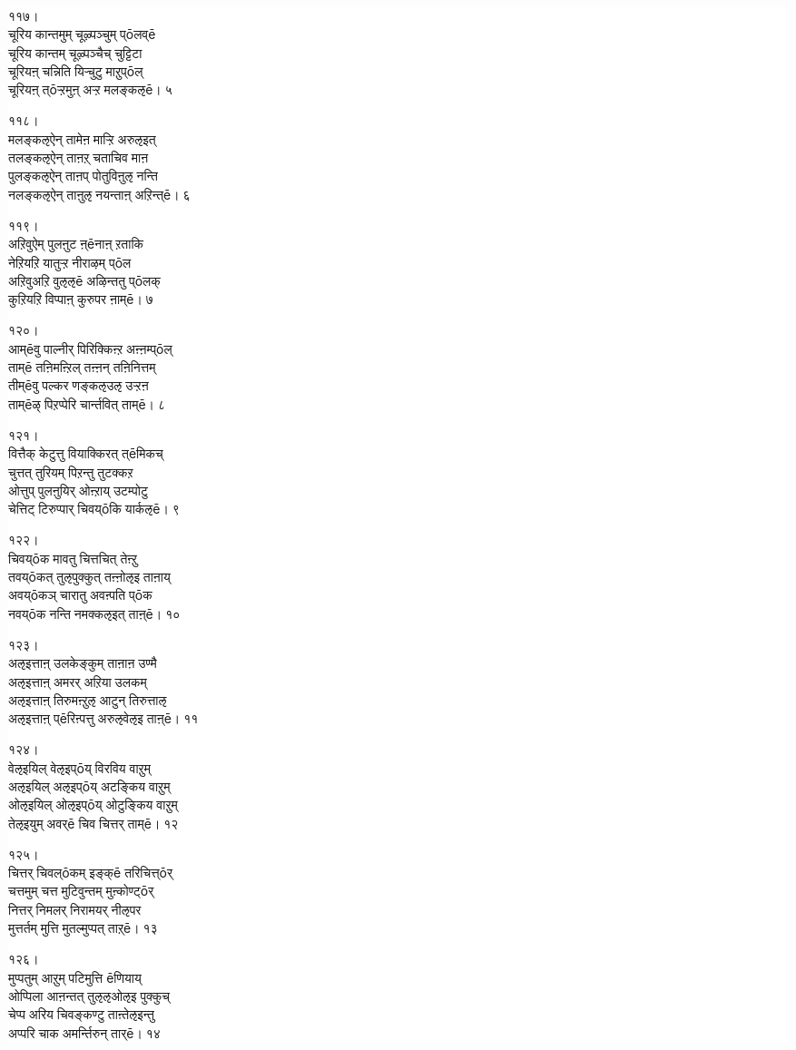 ११७।  
चूरिय कान्तमुम् चूऴ्पञ्चुम् प्ōलव्ē  
चूरिय कान्तम् चूऴ्पञ्चैच् चुट्टिटा  
चूरियऩ् चन्निति यिऱ्चुटु माऱुप्ōल्  
चूरियऩ् त्ōऱ्ऱमुऩ् अऱ्ऱ मलङ्कऌē। ५  
    
११८।  
मलङ्कऌऐन् तामेऩ माऱ्ऱि अरुऌइत्  
तलङ्कऌऐन् ताऩऱ् चताचिव माऩ  
पुलङ्कऌऐन् ताऩप् पोतुविऩुऌ नन्ति  
नलङ्कऌऐन् ताऩुऌ नयन्ताऩ् अऱिन्त्ē। ६  
    
११९।  
अऱिवुऐम् पुलऩुट ऩ्ēनाऩ् ऱताकि  
नेऱियऱि यातुऱ्ऱ नीराऴम् प्ōल  
अऱिवुअऱि वुऌऌē अऴिन्ततु प्ōलक्  
कुऱियऱि विप्पाऩ् कुरुपर ऩाम्ē। ७  
    
१२०।  
आम्ēवु पाल्नीर् पिरिक्किऩ्ऱ अऩ्ऩम्प्ōल्  
ताम्ē तऩिमऩ्ऱिल् तऩ्ऩन् तऩिनित्तम्  
तीम्ēवु पल्कर णङ्कऌउऌ उऱ्ऱऩ  
ताम्ēऴ् पिऱप्पेरि चार्न्तवित् ताम्ē। ८  
    
१२१।  
वित्तैक् केटुत्तु वियाक्किरत् त्ēमिकच्  
चुत्तत् तुरियम् पिऱन्तु तुटक्कऱ  
ओत्तुप् पुलऩुयिर् ओऩ्ऱाय् उटम्पोटु  
चेत्तिट् टिरुप्पार् चिवय्ōकि यार्कऌē। ९  
    
१२२।  
चिवय्ōक मावतु चित्तचित् तेऩ्ऱु  
तवय्ōकत् तुऌपुक्कुत् तऩ्ऩोऌइ ताऩाय्  
अवय्ōकञ् चारातु अवऩ्पति प्ōक  
नवय्ōक नन्ति नमक्कऌइत् ताऩ्ē। १०  
    
१२३।  
अऌइत्ताऩ् उलकेङ्कुम् ताऩाऩ उण्मै  
अऌइत्ताऩ् अमरर् अऱिया उलकम्  
अऌइत्ताऩ् तिरुमऩ्ऱुऌ आटुन् तिरुत्ताऌ  
अऌइत्ताऩ् प्ēरिऩ्पत्तु अरुऌवेऌइ ताऩ्ē। ११                  
    
१२४।  
वेऌइयिल् वेऌइप्ōय् विरविय वाऱुम्  
अऌइयिल् अऌइप्ōय् अटङ्किय वाऱुम्  
ओऌइयिल् ओऌइप्ōय् ओटुङ्किय वाऱुम्  
तेऌइयुम् अवर्ē चिव चित्तर् ताम्ē। १२  
    
१२५।  
चित्तर् चिवल्ōकम् इङ्क्ē तरिचित्त्ōर्  
चत्तमुम् चत्त मुटिवुन्तम् मुऩ्कोण्ट्ōर्  
नित्तर् निमलर् निरामयर् नीऌपर  
मुत्तर्तम् मुत्ति मुतल्मुप्पत् ताऱ्ē। १३  
    
१२६।  
मुप्पतुम् आऱुम् पटिमुत्ति ēणियाय्  
ओप्पिला आऩन्तत् तुऌऌओऌइ पुक्कुच्  
चेप्प अरिय चिवङ्कण्टु ताऩ्तेऌइन्तु  
अप्परि चाक अमर्न्तिरुन् तार्ē। १४  
    